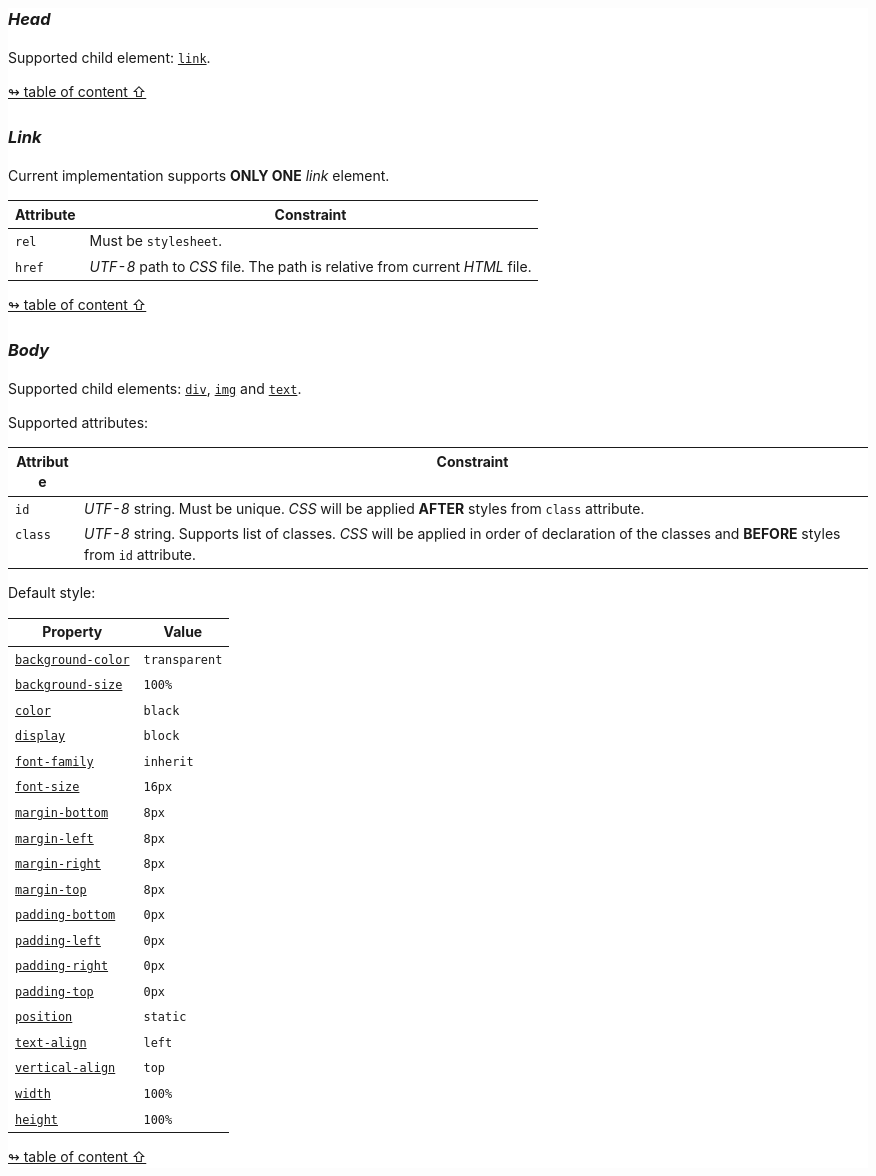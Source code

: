 ### <a id="head">_Head_</a>

Supported child element: [`link`](#link).

[↬ table of content ⇧](#table-of-content)

### <a id="link">_Link_</a>

Current implementation supports **ONLY ONE** _link_ element.

Attribute | Constraint
--- | ---
`rel` | Must be `stylesheet`.
`href` | _UTF-8_ path to _CSS_ file. The path is relative from current _HTML_ file.

[↬ table of content ⇧](#table-of-content)

### <a id="body">_Body_</a>

Supported child elements: [`div`](#div), [`img`](#img) and [`text`](#text).

Supported attributes:

Attribute | Constraint
--- | ---
`id` | _UTF-8_ string. Must be unique. _CSS_ will be applied **AFTER** styles from `class` attribute.
`class` | _UTF-8_ string. Supports list of classes. _CSS_ will be applied in order of declaration of the classes and **BEFORE** styles from `id` attribute.

Default style:

Property | Value
--- | ---
[`background-color`](#background-color) | `transparent`
[`background-size`](#background-size) | `100%`
[`color`](#color) | `black`
[`display`](#display) | `block`
[`font-family`](#font-family) | `inherit`
[`font-size`](#font-size) | `16px`
[`margin-bottom`](#margin-bottom) | `8px`
[`margin-left`](#margin-left) | `8px`
[`margin-right`](#margin-right) | `8px`
[`margin-top`](#margin-top) | `8px`
[`padding-bottom`](#padding-bottom) | `0px`
[`padding-left`](#padding-left) | `0px`
[`padding-right`](#padding-right) | `0px`
[`padding-top`](#padding-top) | `0px`
[`position`](#position) | `static`
[`text-align`](#text-align) | `left`
[`vertical-align`](#vertical-align) | `top`
[`width`](#width) | `100%`
[`height`](#height) | `100%`

[↬ table of content ⇧](#table-of-content)

